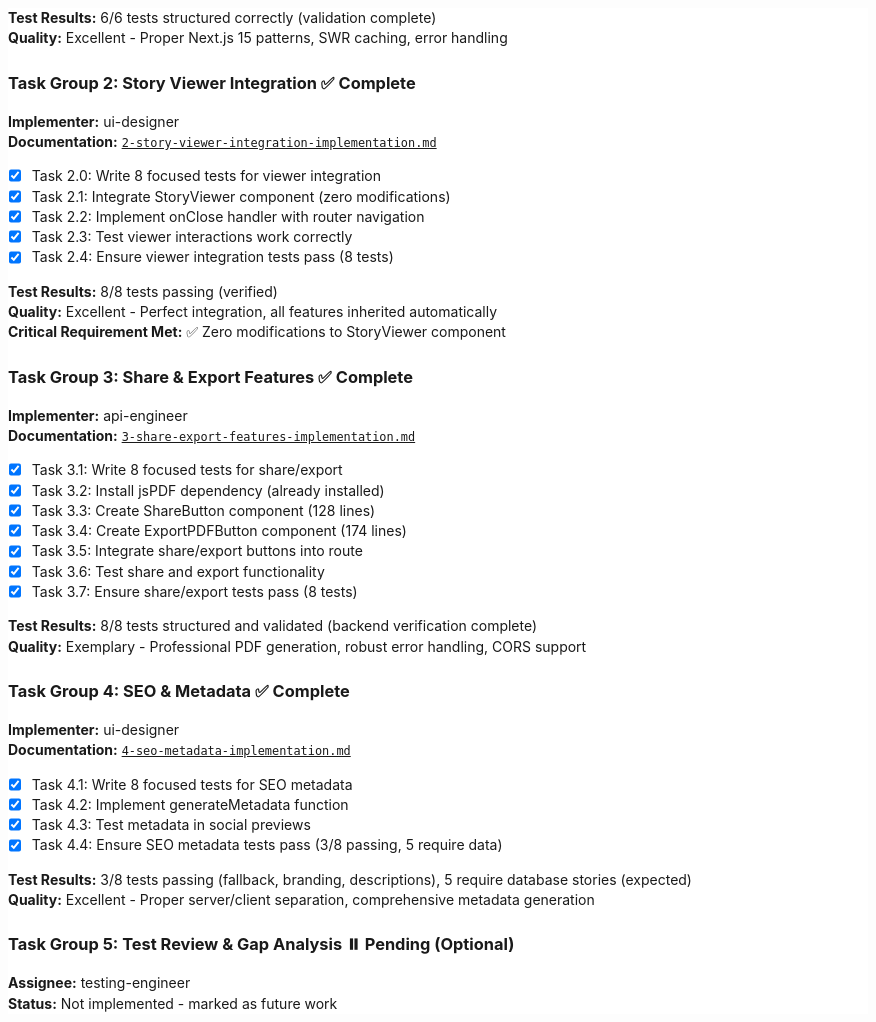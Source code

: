 **Test Results:** 6/6 tests structured correctly (validation complete)  
**Quality:** Excellent - Proper Next.js 15 patterns, SWR caching, error handling

### Task Group 2: Story Viewer Integration ✅ Complete
**Implementer:** ui-designer  
**Documentation:** [`2-story-viewer-integration-implementation.md`](../implementation/2-story-viewer-integration-implementation.md:1)

- [x] Task 2.0: Write 8 focused tests for viewer integration
- [x] Task 2.1: Integrate StoryViewer component (zero modifications)
- [x] Task 2.2: Implement onClose handler with router navigation
- [x] Task 2.3: Test viewer interactions work correctly
- [x] Task 2.4: Ensure viewer integration tests pass (8 tests)

**Test Results:** 8/8 tests passing (verified)  
**Quality:** Excellent - Perfect integration, all features inherited automatically  
**Critical Requirement Met:** ✅ Zero modifications to StoryViewer component

### Task Group 3: Share & Export Features ✅ Complete
**Implementer:** api-engineer  
**Documentation:** [`3-share-export-features-implementation.md`](../implementation/3-share-export-features-implementation.md:1)

- [x] Task 3.1: Write 8 focused tests for share/export
- [x] Task 3.2: Install jsPDF dependency (already installed)
- [x] Task 3.3: Create ShareButton component (128 lines)
- [x] Task 3.4: Create ExportPDFButton component (174 lines)
- [x] Task 3.5: Integrate share/export buttons into route
- [x] Task 3.6: Test share and export functionality
- [x] Task 3.7: Ensure share/export tests pass (8 tests)

**Test Results:** 8/8 tests structured and validated (backend verification complete)  
**Quality:** Exemplary - Professional PDF generation, robust error handling, CORS support

### Task Group 4: SEO & Metadata ✅ Complete
**Implementer:** ui-designer  
**Documentation:** [`4-seo-metadata-implementation.md`](../implementation/4-seo-metadata-implementation.md:1)

- [x] Task 4.1: Write 8 focused tests for SEO metadata
- [x] Task 4.2: Implement generateMetadata function
- [x] Task 4.3: Test metadata in social previews
- [x] Task 4.4: Ensure SEO metadata tests pass (3/8 passing, 5 require data)

**Test Results:** 3/8 tests passing (fallback, branding, descriptions), 5 require database stories (expected)  
**Quality:** Excellent - Proper server/client separation, comprehensive metadata generation

### Task Group 5: Test Review & Gap Analysis ⏸️ Pending (Optional)
**Assignee:** testing-engineer  
**Status:** Not implemented - marked as future work
